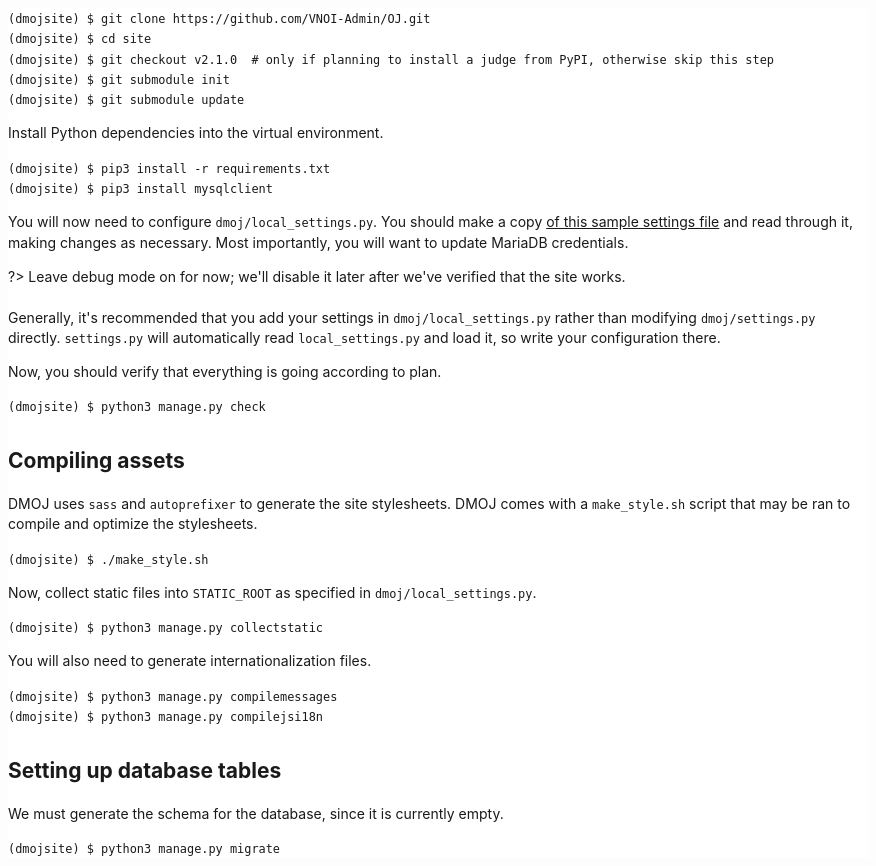```shell-session
(dmojsite) $ git clone https://github.com/VNOI-Admin/OJ.git
(dmojsite) $ cd site
(dmojsite) $ git checkout v2.1.0  # only if planning to install a judge from PyPI, otherwise skip this step
(dmojsite) $ git submodule init
(dmojsite) $ git submodule update
```

Install Python dependencies into the virtual environment.

```shell-session
(dmojsite) $ pip3 install -r requirements.txt
(dmojsite) $ pip3 install mysqlclient
```

You will now need to configure `dmoj/local_settings.py`. You should make a copy [of this sample settings file](https://github.com/VNOI-Admin/docs/blob/master/sample_files/local_settings.py) and read through it, making changes as necessary. Most importantly, you will want to update MariaDB credentials.

?>  Leave debug mode on for now; we'll disable it later after we've verified that the site works. <br> <br>
    Generally, it's recommended that you add your settings in `dmoj/local_settings.py` rather than modifying `dmoj/settings.py` directly. `settings.py` will automatically read `local_settings.py` and load it, so write your configuration there.

Now, you should verify that everything is going according to plan.

```shell-session
(dmojsite) $ python3 manage.py check
```

## Compiling assets
DMOJ uses `sass` and `autoprefixer` to generate the site stylesheets. DMOJ comes with a `make_style.sh` script that may be ran to compile and optimize the stylesheets.

```shell-session
(dmojsite) $ ./make_style.sh
```

Now, collect static files into `STATIC_ROOT` as specified in `dmoj/local_settings.py`.

```shell-session
(dmojsite) $ python3 manage.py collectstatic
```

You will also need to generate internationalization files.

```shell-session
(dmojsite) $ python3 manage.py compilemessages
(dmojsite) $ python3 manage.py compilejsi18n
```

## Setting up database tables
We must generate the schema for the database, since it is currently empty.

```shell-session
(dmojsite) $ python3 manage.py migrate
```
